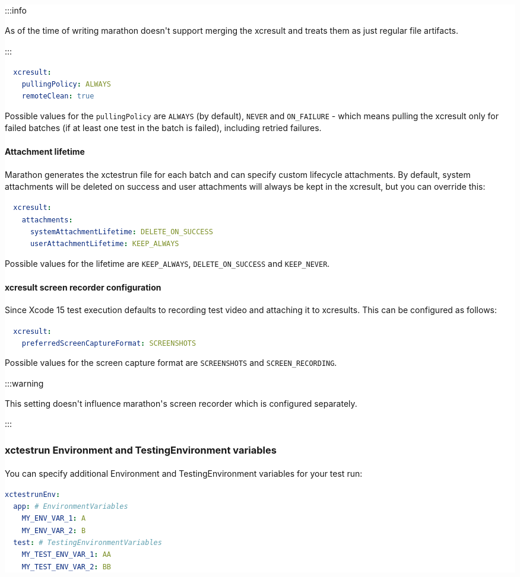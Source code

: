 :::info

As of the time of writing marathon doesn't support merging the xcresult and treats them as just regular file artifacts.

:::

```yaml
  xcresult:
    pullingPolicy: ALWAYS
    remoteClean: true
```

Possible values for the `pullingPolicy` are `ALWAYS` (by default), `NEVER` and `ON_FAILURE` - which means pulling the xcresult only for failed batches (if at least one test in the batch is failed), including retried failures.

#### Attachment lifetime
Marathon generates the xctestrun file for each batch and can specify custom lifecycle attachments. By default, system attachments will be 
deleted on success and user attachments will always be kept in the xcresult, but you can override this:  

```yaml
  xcresult:
    attachments:
      systemAttachmentLifetime: DELETE_ON_SUCCESS
      userAttachmentLifetime: KEEP_ALWAYS
```

Possible values for the lifetime are `KEEP_ALWAYS`, `DELETE_ON_SUCCESS` and `KEEP_NEVER`.

#### xcresult screen recorder configuration
Since Xcode 15 test execution defaults to recording test video and attaching it to xcresults. This can be configured as follows:
```yaml
  xcresult:
    preferredScreenCaptureFormat: SCREENSHOTS
```

Possible values for the screen capture format are `SCREENSHOTS` and `SCREEN_RECORDING`.

:::warning

This setting doesn't influence marathon's screen recorder which is configured separately.

:::

### xctestrun Environment and TestingEnvironment variables

You can specify additional Environment and TestingEnvironment variables for your test run:

```yaml
xctestrunEnv:
  app: # EnvironmentVariables
    MY_ENV_VAR_1: A
    MY_ENV_VAR_2: B
  test: # TestingEnvironmentVariables
    MY_TEST_ENV_VAR_1: AA
    MY_TEST_ENV_VAR_2: BB
```
